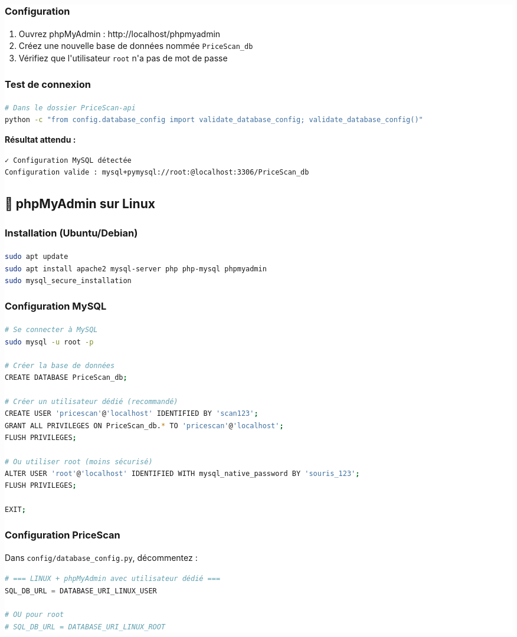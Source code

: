 ### Configuration
1. Ouvrez phpMyAdmin : http://localhost/phpmyadmin
2. Créez une nouvelle base de données nommée `PriceScan_db`
3. Vérifiez que l'utilisateur `root` n'a pas de mot de passe

### Test de connexion
```bash
# Dans le dossier PriceScan-api
python -c "from config.database_config import validate_database_config; validate_database_config()"
```

**Résultat attendu :**
```
✓ Configuration MySQL détectée
Configuration valide : mysql+pymysql://root:@localhost:3306/PriceScan_db
```

## 🐧 phpMyAdmin sur Linux

### Installation (Ubuntu/Debian)
```bash
sudo apt update
sudo apt install apache2 mysql-server php php-mysql phpmyadmin
sudo mysql_secure_installation
```

### Configuration MySQL
```bash
# Se connecter à MySQL
sudo mysql -u root -p

# Créer la base de données
CREATE DATABASE PriceScan_db;

# Créer un utilisateur dédié (recommandé)
CREATE USER 'pricescan'@'localhost' IDENTIFIED BY 'scan123';
GRANT ALL PRIVILEGES ON PriceScan_db.* TO 'pricescan'@'localhost';
FLUSH PRIVILEGES;

# Ou utiliser root (moins sécurisé)
ALTER USER 'root'@'localhost' IDENTIFIED WITH mysql_native_password BY 'souris_123';
FLUSH PRIVILEGES;

EXIT;
```

### Configuration PriceScan
Dans `config/database_config.py`, décommentez :
```python
# === LINUX + phpMyAdmin avec utilisateur dédié ===
SQL_DB_URL = DATABASE_URI_LINUX_USER

# OU pour root
# SQL_DB_URL = DATABASE_URI_LINUX_ROOT
```
